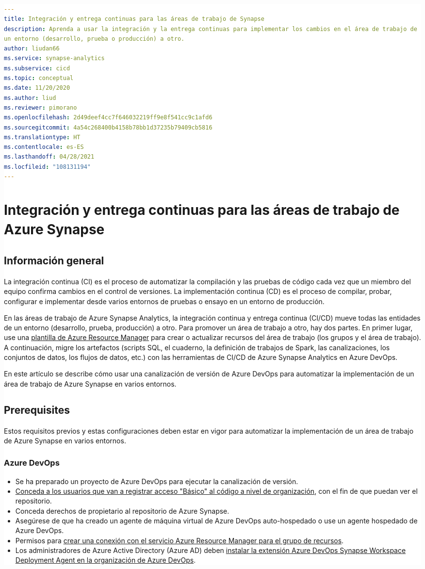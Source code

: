 ```yaml
---
title: Integración y entrega continuas para las áreas de trabajo de Synapse
description: Aprenda a usar la integración y la entrega continuas para implementar los cambios en el área de trabajo de un entorno (desarrollo, prueba o producción) a otro.
author: liudan66
ms.service: synapse-analytics
ms.subservice: cicd
ms.topic: conceptual
ms.date: 11/20/2020
ms.author: liud
ms.reviewer: pimorano
ms.openlocfilehash: 2d49deef4cc7f646032219ff9e8f541cc9c1afd6
ms.sourcegitcommit: 4a54c268400b4158b78bb1d37235b79409cb5816
ms.translationtype: HT
ms.contentlocale: es-ES
ms.lasthandoff: 04/28/2021
ms.locfileid: "108131194"
---
```

# <a name="continuous-integration-and-delivery-for-azure-synapse-workspace"></a>Integración y entrega continuas para las áreas de trabajo de Azure Synapse

## <a name="overview"></a>Información general

La integración continua (CI) es el proceso de automatizar la compilación y las pruebas de código cada vez que un miembro del equipo confirma cambios en el control de versiones. La implementación continua (CD) es el proceso de compilar, probar, configurar e implementar desde varios entornos de pruebas o ensayo en un entorno de producción.

En las áreas de trabajo de Azure Synapse Analytics, la integración continua y entrega continua (CI/CD) mueve todas las entidades de un entorno (desarrollo, prueba, producción) a otro. Para promover un área de trabajo a otro, hay dos partes. En primer lugar, use una [plantilla de Azure Resource Manager](../../azure-resource-manager/templates/overview.md) para crear o actualizar recursos del área de trabajo (los grupos y el área de trabajo). A continuación, migre los artefactos (scripts SQL, el cuaderno, la definición de trabajos de Spark, las canalizaciones, los conjuntos de datos, los flujos de datos, etc.) con las herramientas de CI/CD de Azure Synapse Analytics en Azure DevOps. 

En este artículo se describe cómo usar una canalización de versión de Azure DevOps para automatizar la implementación de un área de trabajo de Azure Synapse en varios entornos.

## <a name="prerequisites"></a>Prerequisites

Estos requisitos previos y estas configuraciones deben estar en vigor para automatizar la implementación de un área de trabajo de Azure Synapse en varios entornos.

### <a name="azure-devops"></a>Azure DevOps

- Se ha preparado un proyecto de Azure DevOps para ejecutar la canalización de versión.
- [Conceda a los usuarios que van a registrar acceso "Básico" al código a nivel de organización](/azure/devops/organizations/accounts/add-organization-users?view=azure-devops&tabs=preview-page&preserve-view=true), con el fin de que puedan ver el repositorio.
- Conceda derechos de propietario al repositorio de Azure Synapse.
- Asegúrese de que ha creado un agente de máquina virtual de Azure DevOps auto-hospedado o use un agente hospedado de Azure DevOps.
- Permisos para [ crear una conexión con el servicio Azure Resource Manager para el grupo de recursos](/azure/devops/pipelines/library/service-endpoints?view=azure-devops&tabs=yaml&preserve-view=true).
- Los administradores de Azure Active Directory (Azure AD) deben [instalar la extensión Azure DevOps Synapse Workspace Deployment Agent en la organización de Azure DevOps](/azure/devops/marketplace/install-extension).